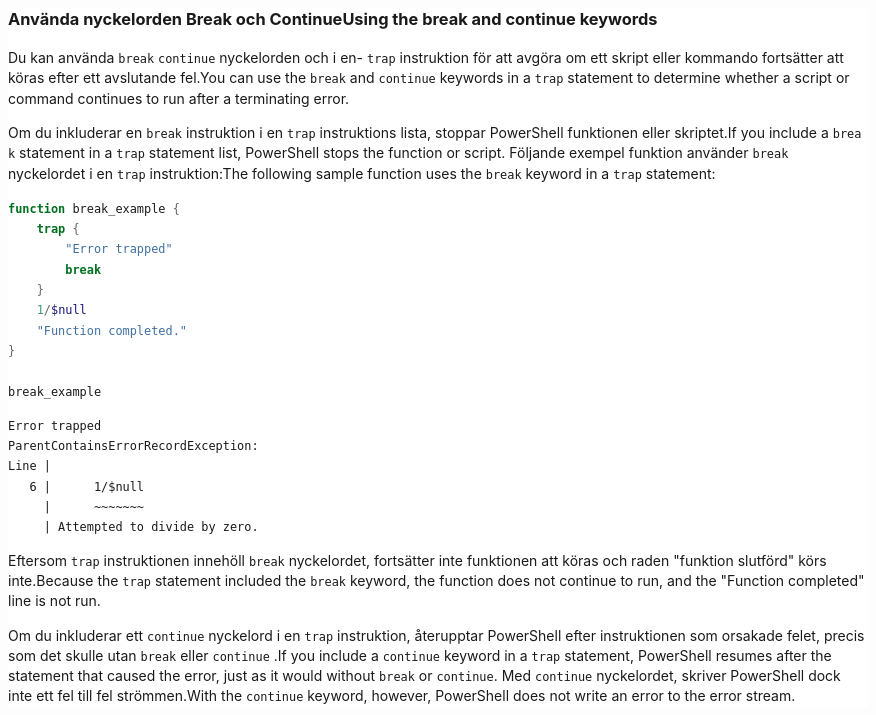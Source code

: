 ### <a name="using-the-break-and-continue-keywords"></a><span data-ttu-id="1497b-184">Använda nyckelorden Break och Continue</span><span class="sxs-lookup"><span data-stu-id="1497b-184">Using the break and continue keywords</span></span>

<span data-ttu-id="1497b-185">Du kan använda `break` `continue` nyckelorden och i en- `trap` instruktion för att avgöra om ett skript eller kommando fortsätter att köras efter ett avslutande fel.</span><span class="sxs-lookup"><span data-stu-id="1497b-185">You can use the `break` and `continue` keywords in a `trap` statement to determine whether a script or command continues to run after a terminating error.</span></span>

<span data-ttu-id="1497b-186">Om du inkluderar en `break` instruktion i en `trap` instruktions lista, stoppar PowerShell funktionen eller skriptet.</span><span class="sxs-lookup"><span data-stu-id="1497b-186">If you include a `break` statement in a `trap` statement list, PowerShell stops the function or script.</span></span> <span data-ttu-id="1497b-187">Följande exempel funktion använder `break` nyckelordet i en `trap` instruktion:</span><span class="sxs-lookup"><span data-stu-id="1497b-187">The following sample function uses the `break` keyword in a `trap` statement:</span></span>

```powershell
function break_example {
    trap {
        "Error trapped"
        break
    }
    1/$null
    "Function completed."
}

break_example
```

```Output
Error trapped
ParentContainsErrorRecordException:
Line |
   6 |      1/$null
     |      ~~~~~~~
     | Attempted to divide by zero.
```

<span data-ttu-id="1497b-188">Eftersom `trap` instruktionen innehöll `break` nyckelordet, fortsätter inte funktionen att köras och raden "funktion slutförd" körs inte.</span><span class="sxs-lookup"><span data-stu-id="1497b-188">Because the `trap` statement included the `break` keyword, the function does not continue to run, and the "Function completed" line is not run.</span></span>

<span data-ttu-id="1497b-189">Om du inkluderar ett `continue` nyckelord i en `trap` instruktion, återupptar PowerShell efter instruktionen som orsakade felet, precis som det skulle utan `break` eller `continue` .</span><span class="sxs-lookup"><span data-stu-id="1497b-189">If you include a `continue` keyword in a `trap` statement, PowerShell resumes after the statement that caused the error, just as it would without `break` or `continue`.</span></span> <span data-ttu-id="1497b-190">Med `continue` nyckelordet, skriver PowerShell dock inte ett fel till fel strömmen.</span><span class="sxs-lookup"><span data-stu-id="1497b-190">With the `continue` keyword, however, PowerShell does not write an error to the error stream.</span></span>
